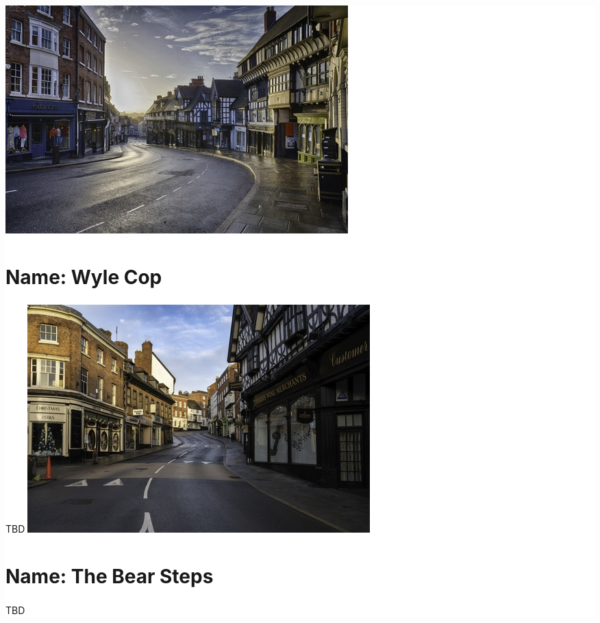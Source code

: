 ![](../1shropshire/assets/images/places/2023-03-12_07_58_53_DSC_7883_HDR.jpg)

# Name: Wyle Cop

TBD
![](../1shropshire/assets/images/places/2023-03-12_07_55_24_DSC_7877.jpg)

# Name: The Bear Steps

TBD